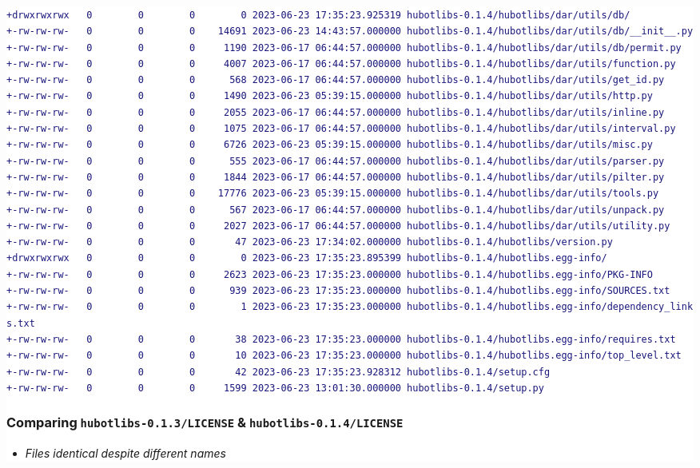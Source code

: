 ```diff
+drwxrwxrwx   0        0        0        0 2023-06-23 17:35:23.925319 hubotlibs-0.1.4/hubotlibs/dar/utils/db/
+-rw-rw-rw-   0        0        0    14691 2023-06-23 14:43:57.000000 hubotlibs-0.1.4/hubotlibs/dar/utils/db/__init__.py
+-rw-rw-rw-   0        0        0     1190 2023-06-17 06:44:57.000000 hubotlibs-0.1.4/hubotlibs/dar/utils/db/permit.py
+-rw-rw-rw-   0        0        0     4007 2023-06-17 06:44:57.000000 hubotlibs-0.1.4/hubotlibs/dar/utils/function.py
+-rw-rw-rw-   0        0        0      568 2023-06-17 06:44:57.000000 hubotlibs-0.1.4/hubotlibs/dar/utils/get_id.py
+-rw-rw-rw-   0        0        0     1490 2023-06-23 05:39:15.000000 hubotlibs-0.1.4/hubotlibs/dar/utils/http.py
+-rw-rw-rw-   0        0        0     2055 2023-06-17 06:44:57.000000 hubotlibs-0.1.4/hubotlibs/dar/utils/inline.py
+-rw-rw-rw-   0        0        0     1075 2023-06-17 06:44:57.000000 hubotlibs-0.1.4/hubotlibs/dar/utils/interval.py
+-rw-rw-rw-   0        0        0     6726 2023-06-23 05:39:15.000000 hubotlibs-0.1.4/hubotlibs/dar/utils/misc.py
+-rw-rw-rw-   0        0        0      555 2023-06-17 06:44:57.000000 hubotlibs-0.1.4/hubotlibs/dar/utils/parser.py
+-rw-rw-rw-   0        0        0     1844 2023-06-17 06:44:57.000000 hubotlibs-0.1.4/hubotlibs/dar/utils/pilter.py
+-rw-rw-rw-   0        0        0    17776 2023-06-23 05:39:15.000000 hubotlibs-0.1.4/hubotlibs/dar/utils/tools.py
+-rw-rw-rw-   0        0        0      567 2023-06-17 06:44:57.000000 hubotlibs-0.1.4/hubotlibs/dar/utils/unpack.py
+-rw-rw-rw-   0        0        0     2027 2023-06-17 06:44:57.000000 hubotlibs-0.1.4/hubotlibs/dar/utils/utility.py
+-rw-rw-rw-   0        0        0       47 2023-06-23 17:34:02.000000 hubotlibs-0.1.4/hubotlibs/version.py
+drwxrwxrwx   0        0        0        0 2023-06-23 17:35:23.895399 hubotlibs-0.1.4/hubotlibs.egg-info/
+-rw-rw-rw-   0        0        0     2623 2023-06-23 17:35:23.000000 hubotlibs-0.1.4/hubotlibs.egg-info/PKG-INFO
+-rw-rw-rw-   0        0        0      939 2023-06-23 17:35:23.000000 hubotlibs-0.1.4/hubotlibs.egg-info/SOURCES.txt
+-rw-rw-rw-   0        0        0        1 2023-06-23 17:35:23.000000 hubotlibs-0.1.4/hubotlibs.egg-info/dependency_links.txt
+-rw-rw-rw-   0        0        0       38 2023-06-23 17:35:23.000000 hubotlibs-0.1.4/hubotlibs.egg-info/requires.txt
+-rw-rw-rw-   0        0        0       10 2023-06-23 17:35:23.000000 hubotlibs-0.1.4/hubotlibs.egg-info/top_level.txt
+-rw-rw-rw-   0        0        0       42 2023-06-23 17:35:23.928312 hubotlibs-0.1.4/setup.cfg
+-rw-rw-rw-   0        0        0     1599 2023-06-23 13:01:30.000000 hubotlibs-0.1.4/setup.py
```

### Comparing `hubotlibs-0.1.3/LICENSE` & `hubotlibs-0.1.4/LICENSE`

 * *Files identical despite different names*
